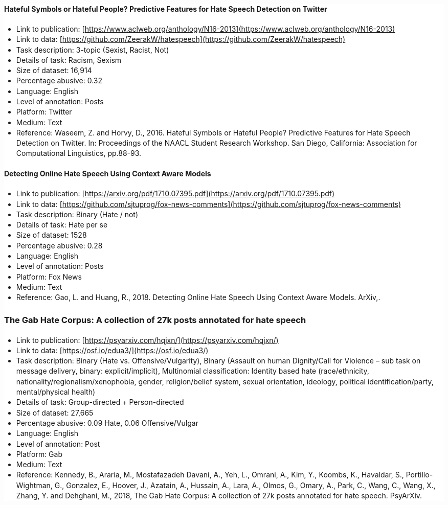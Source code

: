 #### Hateful Symbols or Hateful People? Predictive Features for Hate Speech Detection on Twitter
* Link to publication: [https://www.aclweb.org/anthology/N16-2013](https://www.aclweb.org/anthology/N16-2013)
* Link to data: [https://github.com/ZeerakW/hatespeech](https://github.com/ZeerakW/hatespeech)
* Task description: 3-topic (Sexist, Racist, Not) 
* Details of task: Racism, Sexism 
* Size of dataset: 16,914 
* Percentage abusive: 0.32 
* Language: English 
* Level of annotation: Posts 
* Platform: Twitter 
* Medium: Text 
* Reference: Waseem, Z. and Horvy, D., 2016. Hateful Symbols or Hateful People? Predictive Features for Hate Speech Detection on Twitter. In: Proceedings of the NAACL Student Research Workshop. San Diego, California: Association for Computational Linguistics, pp.88-93. 

#### Detecting Online Hate Speech Using Context Aware Models
* Link to publication: [https://arxiv.org/pdf/1710.07395.pdf](https://arxiv.org/pdf/1710.07395.pdf)
* Link to data: [https://github.com/sjtuprog/fox-news-comments](https://github.com/sjtuprog/fox-news-comments) 
* Task description: Binary (Hate / not)
* Details of task: Hate per se 
* Size of dataset: 1528 
* Percentage abusive: 0.28 
* Language: English 
* Level of annotation: Posts 
* Platform: Fox News 
* Medium: Text 
* Reference: Gao, L. and Huang, R., 2018. Detecting Online Hate Speech Using Context Aware Models. ArXiv,. 

### The Gab Hate Corpus: A collection of 27k posts annotated for hate speech
* Link to publication: [https://psyarxiv.com/hqjxn/](https://psyarxiv.com/hqjxn/)
* Link to data: [https://osf.io/edua3/](https://osf.io/edua3/)
* Task description: Binary (Hate vs. Offensive/Vulgarity), Binary (Assault on human Dignity/Call for Violence – sub task on message delivery, binary: explicit/implicit), Multinomial classification: Identity based hate (race/ethnicity, nationality/regionalism/xenophobia, gender, religion/belief system, sexual orientation, ideology, political identification/party, mental/physical health)  
* Details of task: Group-directed + Person-directed
* Size of dataset: 27,665 
* Percentage abusive: 0.09 Hate, 0.06 Offensive/Vulgar
* Language: English
* Level of annotation: Post
* Platform: Gab
* Medium: Text
* Reference: Kennedy, B., Araria, M., Mostafazadeh Davani, A., Yeh, L., Omrani, A., Kim, Y., Koombs, K., Havaldar, S., Portillo-Wightman, G., Gonzalez, E., Hoover, J., Azatain, A., Hussain, A., Lara, A., Olmos, G., Omary, A., Park, C., Wang, C., Wang, X., Zhang, Y. and Dehghani, M., 2018, The Gab Hate Corpus: A collection of 27k posts annotated for hate speech. PsyArXiv. 
 